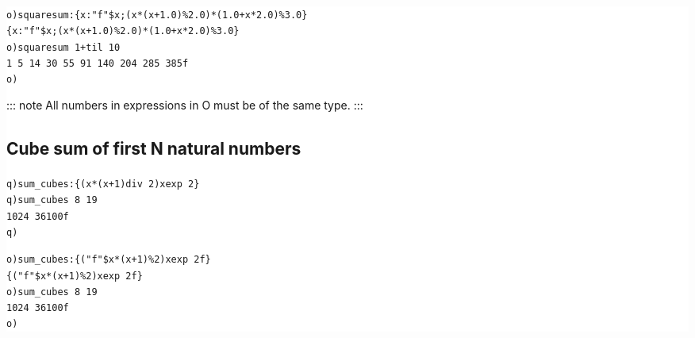 ```o
o)squaresum:{x:"f"$x;(x*(x+1.0)%2.0)*(1.0+x*2.0)%3.0}
{x:"f"$x;(x*(x+1.0)%2.0)*(1.0+x*2.0)%3.0}
o)squaresum 1+til 10
1 5 14 30 55 91 140 204 285 385f
o)
```

::: note
All numbers in expressions in O must be of the same type.
:::

## Cube sum of first N natural numbers

```o
q)sum_cubes:{(x*(x+1)div 2)xexp 2}
q)sum_cubes 8 19
1024 36100f
q)
```

```o
o)sum_cubes:{("f"$x*(x+1)%2)xexp 2f}
{("f"$x*(x+1)%2)xexp 2f}
o)sum_cubes 8 19
1024 36100f
o)
```
